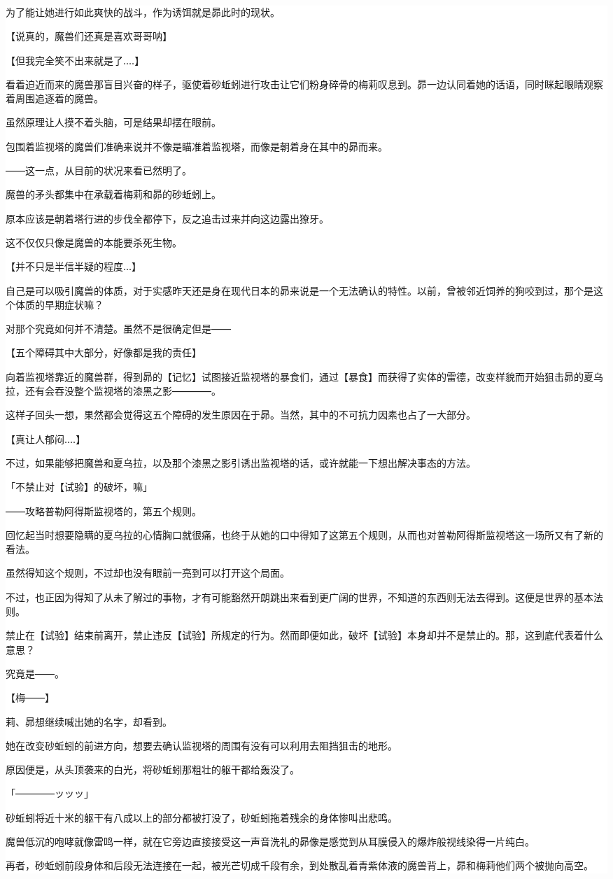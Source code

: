 为了能让她进行如此爽快的战斗，作为诱饵就是昴此时的现状。

【说真的，魔兽们还真是喜欢哥哥呐】

【但我完全笑不出来就是了....】

看着迫近而来的魔兽那盲目兴奋的样子，驱使着砂蚯蚓进行攻击让它们粉身碎骨的梅莉叹息到。昴一边认同着她的话语，同时眯起眼睛观察着周围追逐着的魔兽。

虽然原理让人摸不着头脑，可是结果却摆在眼前。

包围着监视塔的魔兽们准确来说并不像是瞄准着监视塔，而像是朝着身在其中的昴而来。

——这一点，从目前的状况来看已然明了。

魔兽的矛头都集中在承载着梅莉和昴的砂蚯蚓上。

原本应该是朝着塔行进的步伐全都停下，反之追击过来并向这边露出獠牙。

这不仅仅只像是魔兽的本能要杀死生物。

【并不只是半信半疑的程度...】

自己是可以吸引魔兽的体质，对于实感昨天还是身在现代日本的昴来说是一个无法确认的特性。以前，曾被邻近饲养的狗咬到过，那个是这个体质的早期症状嘛？

对那个究竟如何并不清楚。虽然不是很确定但是——

【五个障碍其中大部分，好像都是我的责任】

向着监视塔靠近的魔兽群，得到昴的【记忆】试图接近监视塔的暴食们，通过【暴食】而获得了实体的雷德，改变样貌而开始狙击昴的夏乌拉，还有会吞没整个监视塔的漆黑之影————。

这样子回头一想，果然都会觉得这五个障碍的发生原因在于昴。当然，其中的不可抗力因素也占了一大部分。

【真让人郁闷....】

不过，如果能够把魔兽和夏乌拉，以及那个漆黑之影引诱出监视塔的话，或许就能一下想出解决事态的方法。

「不禁止对【试验】的破坏，嘛」

——攻略普勒阿得斯监视塔的，第五个规则。

回忆起当时想要隐瞒的夏乌拉的心情胸口就很痛，也终于从她的口中得知了这第五个规则，从而也对普勒阿得斯监视塔这一场所又有了新的看法。

虽然得知这个规则，不过却也没有眼前一亮到可以打开这个局面。

不过，也正因为得知了从未了解过的事物，才有可能豁然开朗跳出来看到更广阔的世界，不知道的东西则无法去得到。这便是世界的基本法则。

禁止在【试验】结束前离开，禁止违反【试验】所规定的行为。然而即便如此，破坏【试验】本身却并不是禁止的。那，这到底代表着什么意思？

究竟是——。

【梅——】

莉、昴想继续喊出她的名字，却看到。

她在改变砂蚯蚓的前进方向，想要去确认监视塔的周围有没有可以利用去阻挡狙击的地形。

原因便是，从头顶袭来的白光，将砂蚯蚓那粗壮的躯干都给轰没了。

「――――ッッッ」

砂蚯蚓将近十米的躯干有八成以上的部分都被打没了，砂蚯蚓拖着残余的身体惨叫出悲鸣。

魔兽低沉的咆哮就像雷鸣一样，就在它旁边直接接受这一声音洗礼的昴像是感觉到从耳膜侵入的爆炸般视线染得一片纯白。

再者，砂蚯蚓前段身体和后段无法连接在一起，被光芒切成千段有余，到处散乱着青紫体液的魔兽背上，昴和梅莉他们两个被抛向高空。
